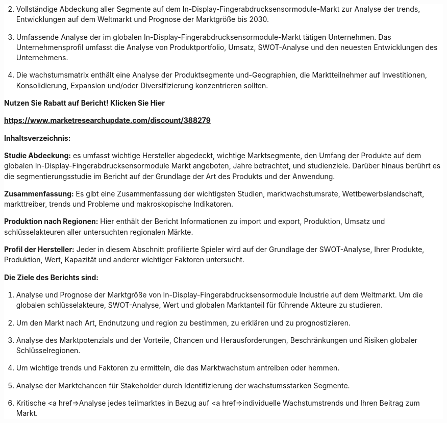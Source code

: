 2. Vollständige Abdeckung aller Segmente auf dem In-Display-Fingerabdrucksensormodule-Markt zur Analyse der trends, Entwicklungen auf dem Weltmarkt und Prognose der Marktgröße bis 2030.

3. Umfassende Analyse der im globalen In-Display-Fingerabdrucksensormodule-Markt tätigen Unternehmen. Das Unternehmensprofil umfasst die Analyse von Produktportfolio, Umsatz, SWOT-Analyse und den neuesten Entwicklungen des Unternehmens.

4. Die wachstumsmatrix enthält eine Analyse der Produktsegmente und-Geographien, die Marktteilnehmer auf Investitionen, Konsolidierung, Expansion und/oder Diversifizierung konzentrieren sollten.



<strong>Nutzen Sie Rabatt auf Bericht! Klicken Sie Hier
</strong>

<strong><a href=https://www.marketresearchupdate.com/discount/388279>https://www.marketresearchupdate.com/discount/388279</b></u></font></strong></a>



<strong>Inhaltsverzeichnis:</strong>



<strong>Studie Abdeckung:</strong> es umfasst wichtige Hersteller abgedeckt, wichtige Marktsegmente, den Umfang der Produkte auf dem globalen In-Display-Fingerabdrucksensormodule Markt angeboten, Jahre betrachtet, und studienziele. Darüber hinaus berührt es die segmentierungsstudie im Bericht auf der Grundlage der Art des Produkts und der Anwendung.



<strong>Zusammenfassung:</strong> Es gibt eine Zusammenfassung der wichtigsten Studien, marktwachstumsrate, Wettbewerbslandschaft, markttreiber, trends und Probleme und makroskopische Indikatoren.



<strong>Produktion nach Regionen:</strong> Hier enthält der Bericht Informationen zu import und export, Produktion, Umsatz und schlüsselakteuren aller untersuchten regionalen Märkte.



<strong>Profil der Hersteller:</strong> Jeder in diesem Abschnitt profilierte Spieler wird auf der Grundlage der SWOT-Analyse, Ihrer Produkte, Produktion, Wert, Kapazität und anderer wichtiger Faktoren untersucht.



<strong>Die Ziele des Berichts sind:</strong>

1) Analyse und Prognose der Marktgröße von In-Display-Fingerabdrucksensormodule Industrie auf dem Weltmarkt.
Um die globalen schlüsselakteure, SWOT-Analyse, Wert und globalen Marktanteil für führende Akteure zu studieren.

2) Um den Markt nach Art, Endnutzung und region zu bestimmen, zu erklären und zu prognostizieren.

3) Analyse des Marktpotenzials und der Vorteile, Chancen und Herausforderungen, Beschränkungen und Risiken globaler Schlüsselregionen.

4) Um wichtige trends und Faktoren zu ermitteln, die das Marktwachstum antreiben oder hemmen.

5) Analyse der Marktchancen für Stakeholder durch Identifizierung der wachstumsstarken Segmente.

6) Kritische <a href=>Analyse</a> jedes teilmarktes in Bezug auf <a href=>individuelle</a> Wachstumstrends und Ihren Beitrag zum Markt.

